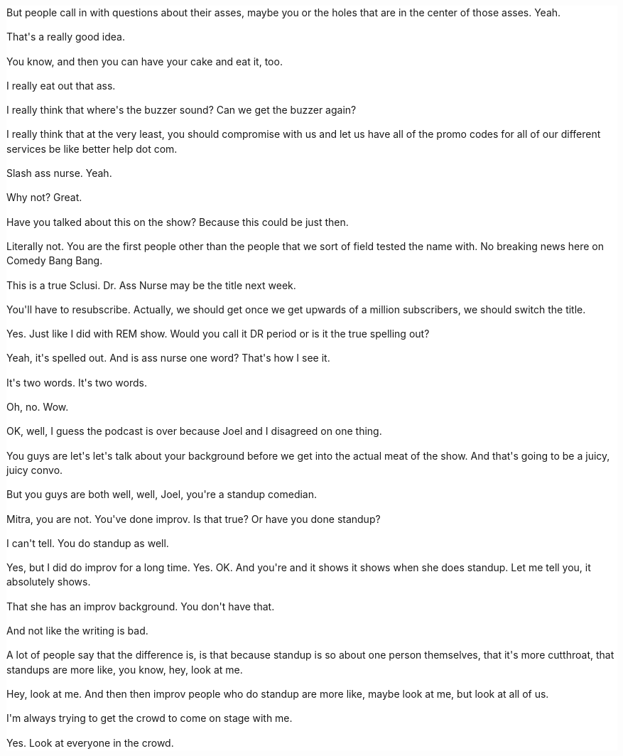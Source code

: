 But people call in with questions about their asses, maybe you or the holes that are in the center of those asses. Yeah.

That's a really good idea.

You know, and then you can have your cake and eat it, too.

I really eat out that ass.

I really think that where's the buzzer sound? Can we get the buzzer again?

I really think that at the very least, you should compromise with us and let us have all of the promo codes for all of our different services be like better help dot com.

Slash ass nurse. Yeah.

Why not? Great.

Have you talked about this on the show? Because this could be just then.

Literally not. You are the first people other than the people that we sort of field tested the name with. No breaking news here on Comedy Bang Bang.

This is a true Sclusi. Dr. Ass Nurse may be the title next week.

You'll have to resubscribe. Actually, we should get once we get upwards of a million subscribers, we should switch the title.

Yes. Just like I did with REM show. Would you call it DR period or is it the true spelling out?

Yeah, it's spelled out. And is ass nurse one word? That's how I see it.

It's two words. It's two words.

Oh, no. Wow.

OK, well, I guess the podcast is over because Joel and I disagreed on one thing.

You guys are let's let's talk about your background before we get into the actual meat of the show. And that's going to be a juicy, juicy convo.

But you guys are both well, well, Joel, you're a standup comedian.

Mitra, you are not. You've done improv. Is that true? Or have you done standup?

I can't tell. You do standup as well.

Yes, but I did do improv for a long time. Yes. OK. And you're and it shows it shows when she does standup. Let me tell you, it absolutely shows.

That she has an improv background. You don't have that.

And not like the writing is bad.

A lot of people say that the difference is, is that because standup is so about one person themselves, that it's more cutthroat, that standups are more like, you know, hey, look at me.

Hey, look at me. And then then improv people who do standup are more like, maybe look at me, but look at all of us.

I'm always trying to get the crowd to come on stage with me.

Yes. Look at everyone in the crowd.
